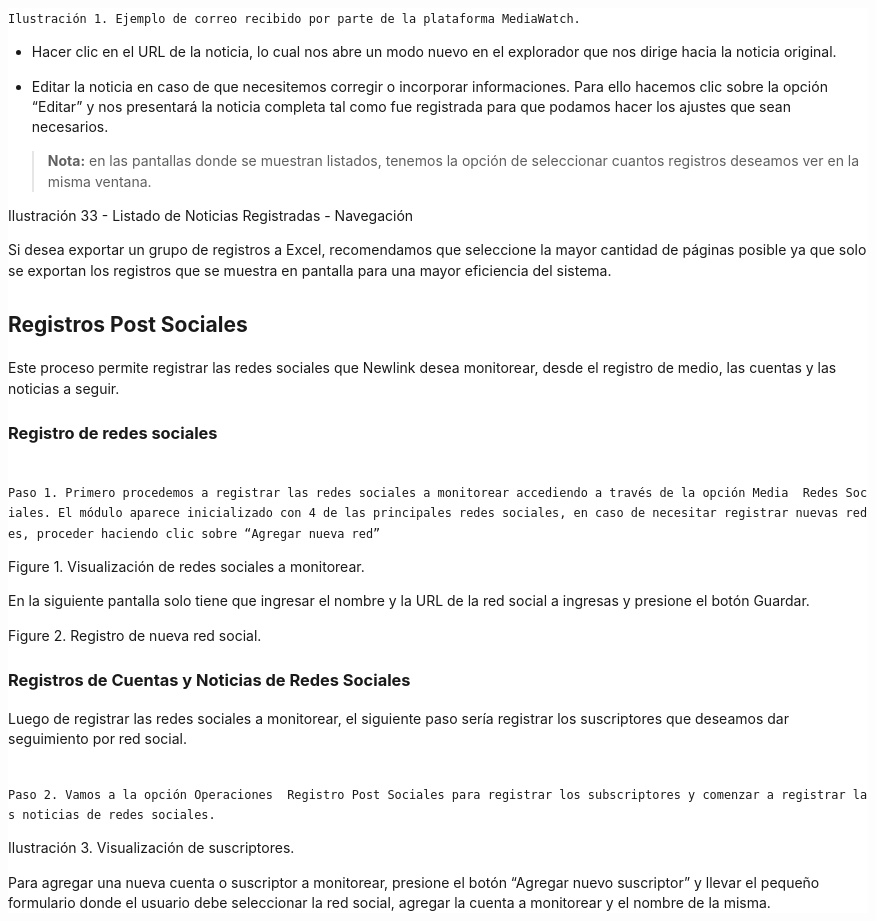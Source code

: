 ```Ilustración 1. Ejemplo de correo recibido por parte de la plataforma MediaWatch.```
- Hacer clic en el URL de la noticia, lo cual nos abre un modo nuevo en el explorador que nos dirige hacia la noticia original.

- Editar la noticia en caso de que necesitemos corregir o incorporar informaciones. Para ello hacemos clic sobre la opción “Editar” y nos presentará la noticia completa tal como fue registrada para que podamos hacer los ajustes que sean necesarios.

> **Nota:** en las pantallas donde se muestran listados, tenemos la opción de seleccionar cuantos registros deseamos ver en la misma ventana.

Ilustración 33 - Listado de Noticias Registradas - Navegación

Si desea exportar un grupo de registros a Excel, recomendamos que seleccione la mayor cantidad de páginas posible ya que solo se exportan los registros que se muestra en pantalla para una mayor eficiencia del sistema.

## Registros Post Sociales

Este proceso permite registrar las redes sociales que Newlink desea monitorear, desde el registro de medio, las cuentas y las noticias a seguir.

### Registro de redes sociales

```bash

Paso 1. Primero procedemos a registrar las redes sociales a monitorear accediendo a través de la opción Media  Redes Sociales. El módulo aparece inicializado con 4 de las principales redes sociales, en caso de necesitar registrar nuevas redes, proceder haciendo clic sobre “Agregar nueva red”

```

Figure 1. Visualización de redes sociales a monitorear.

En la siguiente pantalla solo tiene que ingresar el nombre y la URL de la red social a ingresas y presione el botón Guardar.

Figure 2. Registro de nueva red social.

### Registros de Cuentas y Noticias de Redes Sociales

Luego de registrar las redes sociales a monitorear, el siguiente paso sería registrar los suscriptores que deseamos dar seguimiento por red social.

```bash

Paso 2. Vamos a la opción Operaciones  Registro Post Sociales para registrar los subscriptores y comenzar a registrar las noticias de redes sociales.

```

Ilustración 3. Visualización de suscriptores.

Para agregar una nueva cuenta o suscriptor a monitorear, presione el botón “Agregar nuevo suscriptor” y llevar el pequeño formulario donde el usuario debe seleccionar la red social, agregar la cuenta a monitorear y el nombre de la misma.
